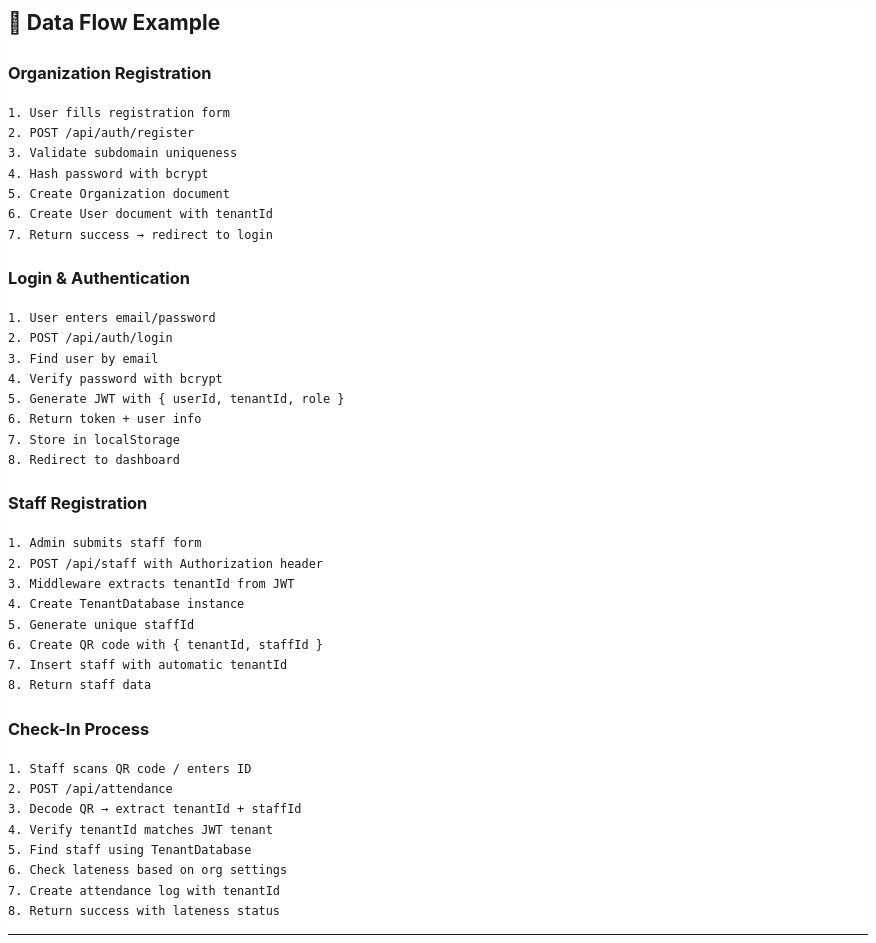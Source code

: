 
## 🔄 Data Flow Example

### Organization Registration
```
1. User fills registration form
2. POST /api/auth/register
3. Validate subdomain uniqueness
4. Hash password with bcrypt
5. Create Organization document
6. Create User document with tenantId
7. Return success → redirect to login
```

### Login & Authentication
```
1. User enters email/password
2. POST /api/auth/login
3. Find user by email
4. Verify password with bcrypt
5. Generate JWT with { userId, tenantId, role }
6. Return token + user info
7. Store in localStorage
8. Redirect to dashboard
```

### Staff Registration
```
1. Admin submits staff form
2. POST /api/staff with Authorization header
3. Middleware extracts tenantId from JWT
4. Create TenantDatabase instance
5. Generate unique staffId
6. Create QR code with { tenantId, staffId }
7. Insert staff with automatic tenantId
8. Return staff data
```

### Check-In Process
```
1. Staff scans QR code / enters ID
2. POST /api/attendance
3. Decode QR → extract tenantId + staffId
4. Verify tenantId matches JWT tenant
5. Find staff using TenantDatabase
6. Check lateness based on org settings
7. Create attendance log with tenantId
8. Return success with lateness status
```

---
